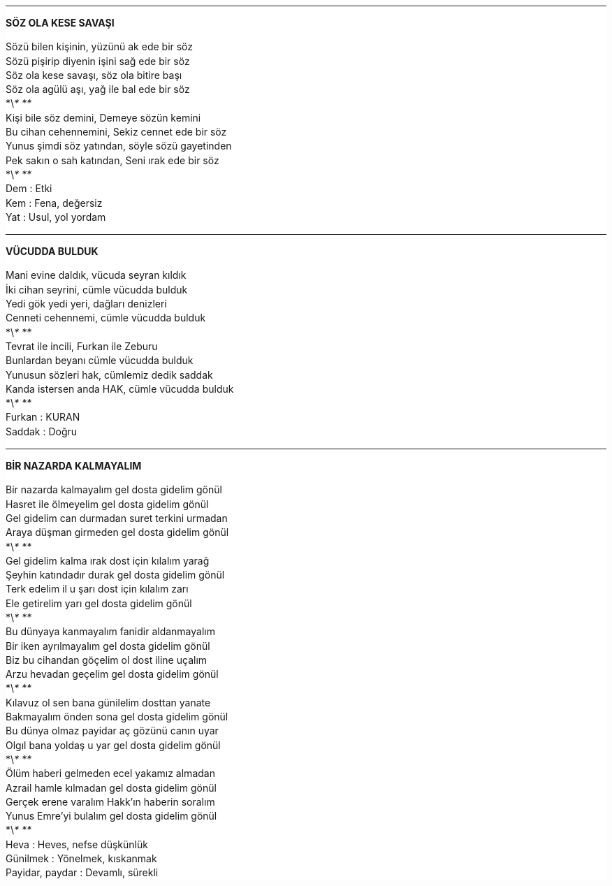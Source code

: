 <hr />

**SÖZ OLA KESE SAVAŞI**

Sözü bilen kişinin, yüzünü ak ede bir söz  
Sözü pişirip diyenin işini sağ ede bir söz  
Söz ola kese savaşı, söz ola bitire başı  
Söz ola agülü aşı, yağ ile bal ede bir söz  
\*\\*\* \*\**  
Kişi bile söz demini, Demeye sözün kemini  
Bu cihan cehennemini, Sekiz cennet ede bir söz  
Yunus şimdi söz yatından, söyle sözü gayetinden  
Pek sakın o sah katından, Seni ırak ede bir söz  
\*\\*\* \*\**  
Dem : Etki  
Kem : Fena, değersiz  
Yat : Usul, yol yordam

<hr />

**VÜCUDDA BULDUK**

Mani evine daldık, vücuda seyran kıldık  
İki cihan seyrini, cümle vücudda bulduk  
Yedi gök yedi yeri, dağları denizleri  
Cenneti cehennemi, cümle vücudda bulduk  
\*\\*\* \*\**  
Tevrat ile incili, Furkan ile Zeburu  
Bunlardan beyanı cümle vücudda bulduk  
Yunusun sözleri hak, cümlemiz dedik saddak  
Kanda istersen anda HAK, cümle vücudda bulduk  
\*\\*\* \*\**  
Furkan : KURAN  
Saddak : Doğru

<hr />

**BİR NAZARDA KALMAYALIM**

Bir nazarda kalmayalım gel dosta gidelim gönül  
Hasret ile ölmeyelim gel dosta gidelim gönül  
Gel gidelim can durmadan suret terkini urmadan  
Araya düşman girmeden gel dosta gidelim gönül  
\*\\*\* \*\**  
Gel gidelim kalma ırak dost için kılalım yarağ  
Şeyhin katındadır durak gel dosta gidelim gönül  
Terk edelim il u şarı dost için kılalım zarı  
Ele getirelim yarı gel dosta gidelim gönül  
\*\\*\* \*\**  
Bu dünyaya kanmayalım fanidir aldanmayalım  
Bir iken ayrılmayalım gel dosta gidelim gönül  
Biz bu cihandan göçelim ol dost iline uçalım  
Arzu hevadan geçelim gel dosta gidelim gönül  
\*\\*\* \*\**  
Kılavuz ol sen bana günilelim dosttan yanate  
Bakmayalım önden sona gel dosta gidelim gönül  
Bu dünya olmaz payidar aç gözünü canın uyar  
Olgıl bana yoldaş u yar gel dosta gidelim gönül  
\*\\*\* \*\**  
Ölüm haberi gelmeden ecel yakamız almadan  
Azrail hamle kılmadan gel dosta gidelim gönül  
Gerçek erene varalım Hakk’ın haberin soralım  
Yunus Emre’yi bulalım gel dosta gidelim gönül  
\*\\*\* \*\**  
Heva : Heves, nefse düşkünlük  
Günilmek : Yönelmek, kıskanmak  
Payidar, paydar : Devamlı, sürekli  
